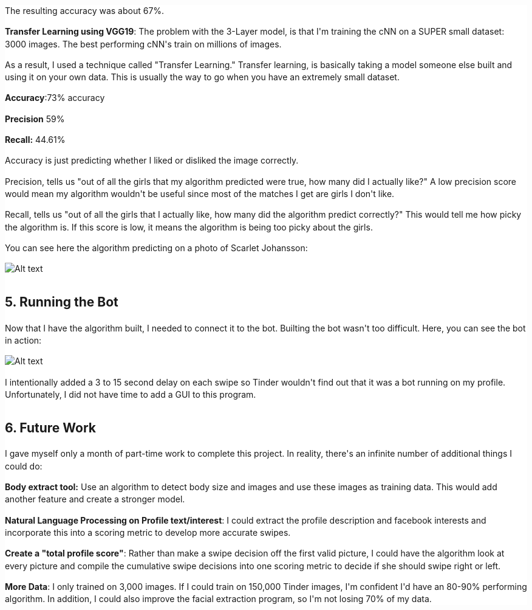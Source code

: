 The resulting accuracy was about 67%. 


**Transfer Learning using VGG19**: The problem with the 3-Layer model, is that I'm training the cNN on a SUPER small dataset: 3000 images. The best performing cNN's train on millions of images. 

As a result, I used a technique called "Transfer Learning." Transfer learning, is basically taking a model someone else built and using it on your own data. This is usually the way to go when you have an extremely small dataset. 

**Accuracy**:73% accuracy

**Precision** 59%

**Recall:** 44.61%

Accuracy is just predicting whether I liked or disliked the image correctly. 

Precision, tells us "out of all the girls that my algorithm predicted were true, how many did I actually like?" A low precision score would mean my algorithm wouldn't be useful since most of the matches I get are girls I don't like. 

Recall, tells us "out of all the girls that I actually like, how many did the algorithm predict correctly?" This would tell me how picky the algorithm is. If this score is low, it means the algorithm is being too picky about the girls. 

You can see here the algorithm predicting on a photo of Scarlet Johansson:

![Alt text](/img/scarlet_v2.png?raw=true "Optional Title")

## 5. Running the Bot

Now that I have the algorithm built, I needed to connect it to the bot. Builting the bot wasn't too difficult. Here, you can see the bot in action: 

![Alt text](/img/baetamining_bot.gif?raw=true "Optional Title")

I intentionally added a 3 to 15 second delay on each swipe so Tinder wouldn't find out that it was a bot running on my profile. Unfortunately, I did not have time to add a GUI to this program. 

## 6. Future Work
I gave myself only a month of part-time work to complete this project. In reality, there's an infinite number of additional things I could do:

**Body extract tool:** Use an algorithm to detect body size and images and use these images as training data. This would add another feature and create a stronger model.

**Natural Language Processing on Profile text/interest**: I could extract the profile description and facebook interests and incorporate this into a scoring metric to develop more accurate swipes. 

**Create a "total profile score"**: Rather than make a swipe decision off the first valid picture, I could have the algorithm look at every picture and compile the cumulative swipe decisions into one scoring metric to decide if she should swipe right or left. 

**More Data**: I only trained on 3,000 images. If I could train on 150,000 Tinder images, I'm confident I'd have an 80-90% performing algorithm. In addition, I could also improve the facial extraction program, so I'm not losing 70% of my data. 
